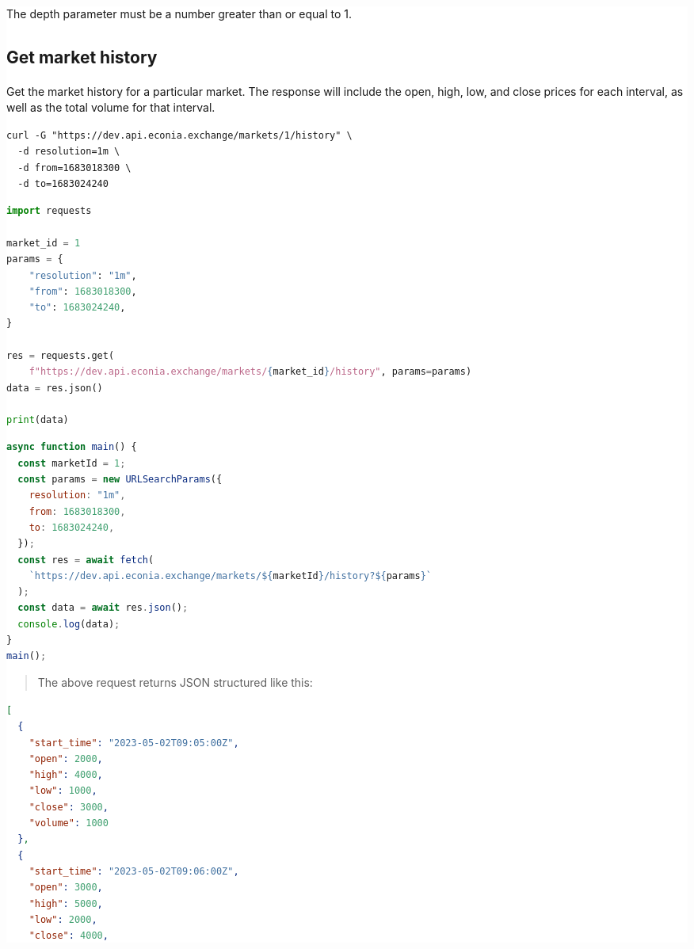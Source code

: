 The depth parameter must be a number greater than or equal to 1.

## Get market history

Get the market history for a particular market. The response will include the
open, high, low, and close prices for each interval, as well as the total volume
for that interval.

```shell
curl -G "https://dev.api.econia.exchange/markets/1/history" \
  -d resolution=1m \
  -d from=1683018300 \
  -d to=1683024240
```

```python
import requests

market_id = 1
params = {
    "resolution": "1m",
    "from": 1683018300,
    "to": 1683024240,
}

res = requests.get(
    f"https://dev.api.econia.exchange/markets/{market_id}/history", params=params)
data = res.json()

print(data)
```

```javascript
async function main() {
  const marketId = 1;
  const params = new URLSearchParams({
    resolution: "1m",
    from: 1683018300,
    to: 1683024240,
  });
  const res = await fetch(
    `https://dev.api.econia.exchange/markets/${marketId}/history?${params}`
  );
  const data = await res.json();
  console.log(data);
}
main();
```

> The above request returns JSON structured like this:

```json
[
  {
    "start_time": "2023-05-02T09:05:00Z",
    "open": 2000,
    "high": 4000,
    "low": 1000,
    "close": 3000,
    "volume": 1000
  },
  {
    "start_time": "2023-05-02T09:06:00Z",
    "open": 3000,
    "high": 5000,
    "low": 2000,
    "close": 4000,
```